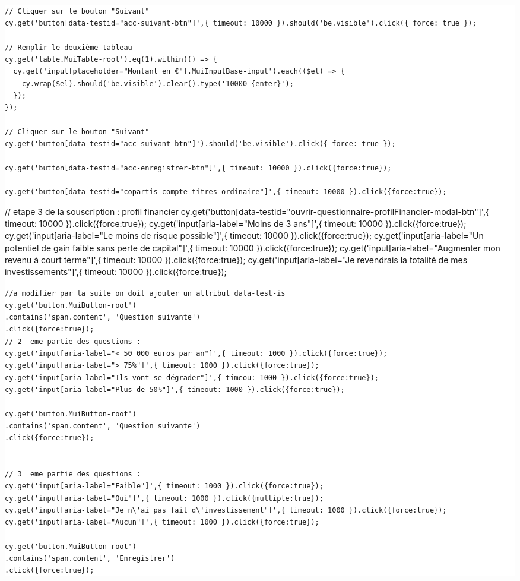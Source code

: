     // Cliquer sur le bouton "Suivant"
    cy.get('button[data-testid="acc-suivant-btn"]',{ timeout: 10000 }).should('be.visible').click({ force: true });

    // Remplir le deuxième tableau
    cy.get('table.MuiTable-root').eq(1).within(() => {
      cy.get('input[placeholder="Montant en €"].MuiInputBase-input').each(($el) => {
        cy.wrap($el).should('be.visible').clear().type('10000 {enter}');
      });
    });
    
    // Cliquer sur le bouton "Suivant"
    cy.get('button[data-testid="acc-suivant-btn"]').should('be.visible').click({ force: true });

    cy.get('button[data-testid="acc-enregistrer-btn"]',{ timeout: 10000 }).click({force:true});

    cy.get('button[data-testid="copartis-compte-titres-ordinaire"]',{ timeout: 10000 }).click({force:true});
// etape 3 de la  souscription : profil financier
    cy.get('button[data-testid="ouvrir-questionnaire-profilFinancier-modal-btn"]',{ timeout: 10000 }).click({force:true});
    cy.get('input[aria-label="Moins de 3 ans"]',{ timeout: 10000 }).click({force:true});
    cy.get('input[aria-label="Le moins de risque possible"]',{ timeout: 10000 }).click({force:true});
    cy.get('input[aria-label="Un potentiel de gain faible sans perte de capital"]',{ timeout: 10000 }).click({force:true});
    cy.get('input[aria-label="Augmenter mon revenu à court terme"]',{ timeout: 10000 }).click({force:true});
    cy.get('input[aria-label="Je revendrais la totalité de mes investissements"]',{ timeout: 10000 }).click({force:true});

    //a modifier par la suite on doit ajouter un attribut data-test-is
    cy.get('button.MuiButton-root')
    .contains('span.content', 'Question suivante')
    .click({force:true}); 
    // 2  eme partie des questions :
    cy.get('input[aria-label="< 50 000 euros par an"]',{ timeout: 1000 }).click({force:true});
    cy.get('input[aria-label="> 75%"]',{ timeout: 1000 }).click({force:true});
    cy.get('input[aria-label="Ils vont se dégrader"]',{ timeou: 1000 }).click({force:true});
    cy.get('input[aria-label="Plus de 50%"]',{ timeout: 1000 }).click({force:true});

    cy.get('button.MuiButton-root')
    .contains('span.content', 'Question suivante')
    .click({force:true}); 


    // 3  eme partie des questions :
    cy.get('input[aria-label="Faible"]',{ timeout: 1000 }).click({force:true});
    cy.get('input[aria-label="Oui"]',{ timeout: 1000 }).click({multiple:true});
    cy.get('input[aria-label="Je n\'ai pas fait d\'investissement"]',{ timeout: 1000 }).click({force:true});
    cy.get('input[aria-label="Aucun"]',{ timeout: 1000 }).click({force:true});
   
    cy.get('button.MuiButton-root')
    .contains('span.content', 'Enregistrer')
    .click({force:true});
